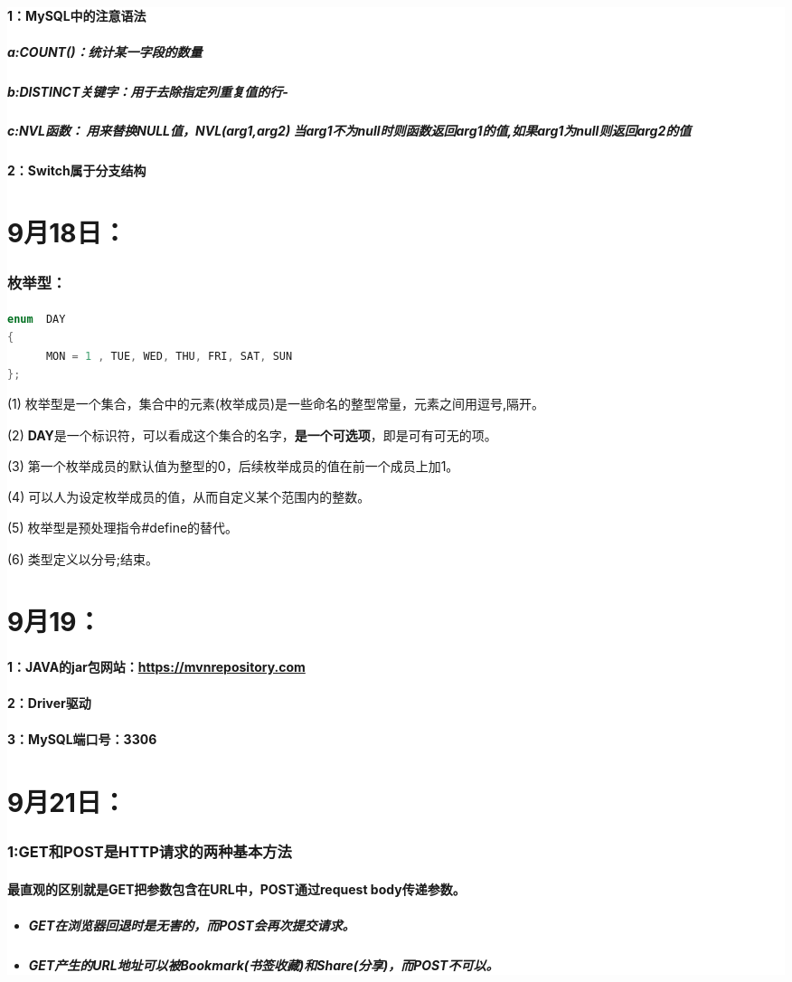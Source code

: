 #### 1：MySQL中的注意语法

##### a:COUNT()：统计某一字段的数量

##### b:DISTINCT关键字：用于去除指定列重复值的行-

##### c:NVL函数： 用来替换NULL值，NVL(arg1,arg2) 当arg1不为null时则函数返回arg1的值,如果arg1为null则返回arg2的值

#### 2：Switch属于分支结构

# 9月18日：

### 枚举型：

```java
enum  DAY
{
      MON = 1 , TUE, WED, THU, FRI, SAT, SUN
};
```

(1) 枚举型是一个集合，集合中的元素(枚举成员)是一些命名的整型常量，元素之间用逗号,隔开。

(2) **DAY**是一个标识符，可以看成这个集合的名字，**是一个可选项**，即是可有可无的项。

(3) 第一个枚举成员的默认值为整型的0，后续枚举成员的值在前一个成员上加1。

(4) 可以人为设定枚举成员的值，从而自定义某个范围内的整数。

(5) 枚举型是预处理指令#define的替代。

(6) 类型定义以分号;结束。

# 9月19：

#### 1：JAVA的jar包网站：https://mvnrepository.com

#### 2：Driver驱动

#### 3：MySQL端口号：3306

# 9月21日：

### 1:GET和POST是HTTP请求的两种基本方法

#### 最直观的区别就是GET把参数包含在URL中，POST通过request body传递参数。

- ##### GET在浏览器回退时是无害的，而POST会再次提交请求。

- ##### GET产生的URL地址可以被Bookmark(书签收藏)和Share(分享)，而POST不可以。
